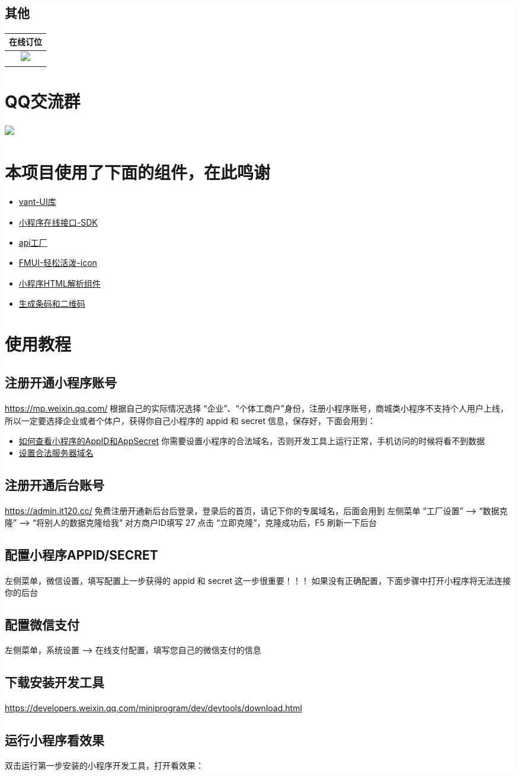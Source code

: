
## 其他
| 在线订位 |
| :------: |
| <img src="https://dcdn.it120.cc/2020/08/10/0f7e8d16-d05d-40dd-82e0-b4faedf01520.png" width="200px">

# QQ交流群

<img src="https://dcdn.it120.cc/2020/07/27/e3d09fd2-ace0-4cf4-9d71-e0454591ff54.png " width="200px">

# 本项目使用了下面的组件，在此鸣谢

- [vant-UI库](https://youzan.github.io/vant-weapp/)

- [小程序在线接口-SDK](https://github.com/gooking/apifm-wxapi)

- [api工厂](https://admin.it120.cc)

- [FMUI-轻松活泼-icon](https://www.iconfont.cn/collections/detail?spm=a313x.7781069.0.da5a778a4&cid=17041)

- [小程序HTML解析组件](https://github.com/jin-yufeng/Parser)

- [生成条码和二维码](https://github.com/alsey/wxbarcode)

# 使用教程
## 注册开通小程序账号
https://mp.weixin.qq.com/
根据自己的实际情况选择 “企业”、“个体工商户”身份，注册小程序账号，商城类小程序不支持个人用户上线，所以一定要选择企业或者个体户，获得你自己小程序的 appid 和 secret 信息，保存好，下面会用到：
- [如何查看小程序的AppID和AppSecret](https://jingyan.baidu.com/article/642c9d340305e3644a46f795.html)
你需要设置小程序的合法域名，否则开发工具上运行正常，手机访问的时候将看不到数据
- [设置合法服务器域名](https://www.it120.cc/help/tvpou9.html)
## 注册开通后台账号
https://admin.it120.cc/
免费注册开通新后台后登录，登录后的首页，请记下你的专属域名，后面会用到
左侧菜单 “工厂设置” --> “数据克隆” --> “将别人的数据克隆给我”
对方商户ID填写 27
点击 “立即克隆”，克隆成功后，F5 刷新一下后台
## 配置小程序APPID/SECRET
左侧菜单，微信设置，填写配置上一步获得的 appid 和 secret
这一步很重要！！！
如果没有正确配置，下面步骤中打开小程序将无法连接你的后台
## 配置微信支付
左侧菜单，系统设置 -->  在线支付配置，填写您自己的微信支付的信息
## 下载安装开发工具
https://developers.weixin.qq.com/miniprogram/dev/devtools/download.html
## 运行小程序看效果
双击运行第一步安装的小程序开发工具，打开看效果：
